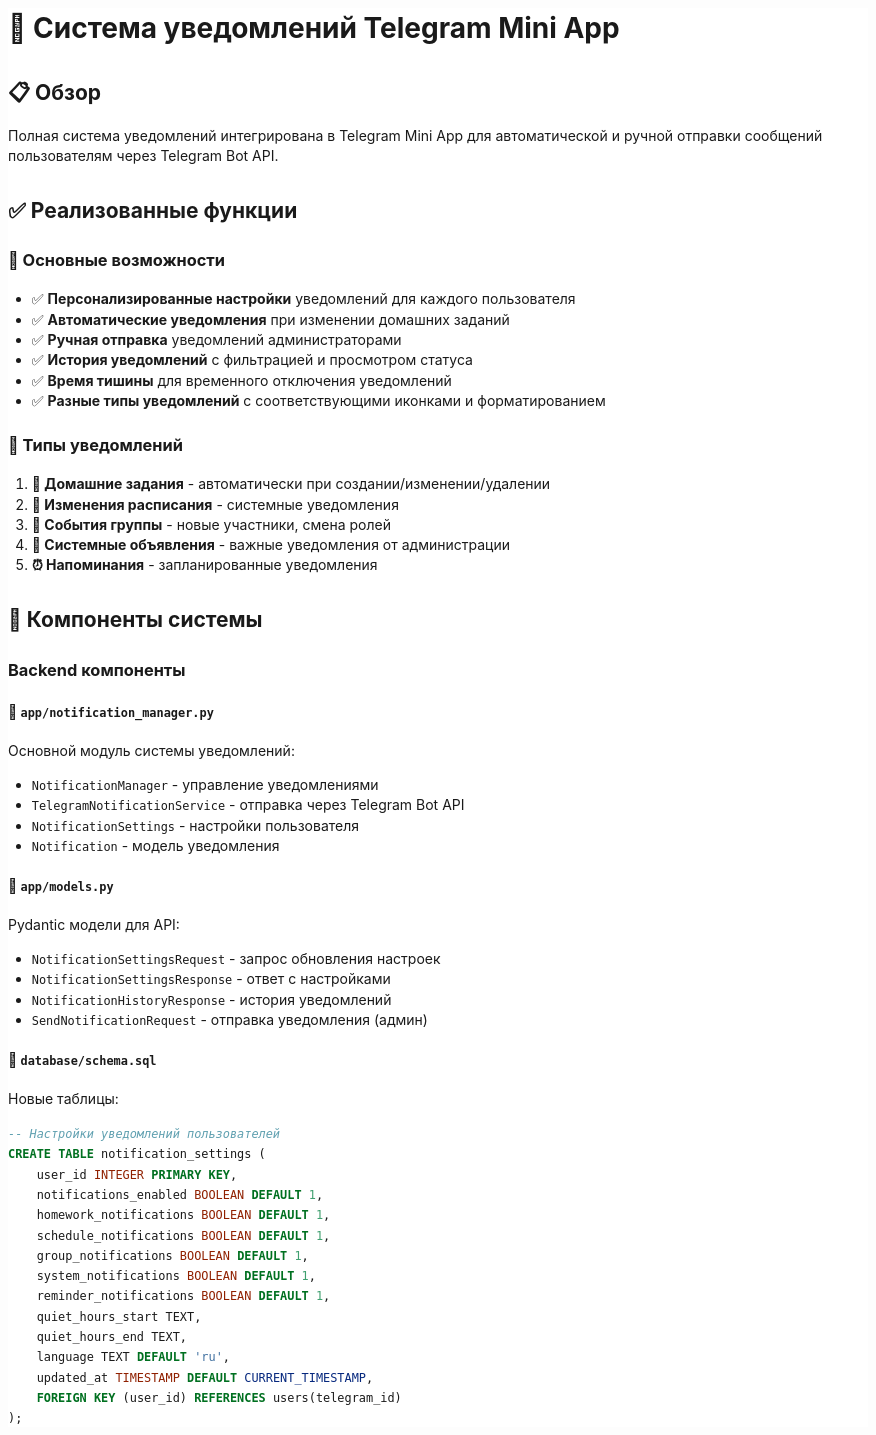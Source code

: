 # 🔔 Система уведомлений Telegram Mini App

## 📋 Обзор

Полная система уведомлений интегрирована в Telegram Mini App для автоматической и ручной отправки сообщений пользователям через Telegram Bot API.

## ✅ Реализованные функции

### 🚀 Основные возможности
- ✅ **Персонализированные настройки** уведомлений для каждого пользователя
- ✅ **Автоматические уведомления** при изменении домашних заданий
- ✅ **Ручная отправка** уведомлений администраторами
- ✅ **История уведомлений** с фильтрацией и просмотром статуса
- ✅ **Время тишины** для временного отключения уведомлений
- ✅ **Разные типы уведомлений** с соответствующими иконками и форматированием

### 🎯 Типы уведомлений
1. **📝 Домашние задания** - автоматически при создании/изменении/удалении
2. **📅 Изменения расписания** - системные уведомления
3. **👥 События группы** - новые участники, смена ролей
4. **📢 Системные объявления** - важные уведомления от администрации
5. **⏰ Напоминания** - запланированные уведомления

## 🔧 Компоненты системы

### Backend компоненты

#### 📁 `app/notification_manager.py`
Основной модуль системы уведомлений:
- `NotificationManager` - управление уведомлениями
- `TelegramNotificationService` - отправка через Telegram Bot API
- `NotificationSettings` - настройки пользователя
- `Notification` - модель уведомления

#### 📁 `app/models.py`
Pydantic модели для API:
- `NotificationSettingsRequest` - запрос обновления настроек
- `NotificationSettingsResponse` - ответ с настройками
- `NotificationHistoryResponse` - история уведомлений
- `SendNotificationRequest` - отправка уведомления (админ)

#### 📁 `database/schema.sql`
Новые таблицы:
```sql
-- Настройки уведомлений пользователей
CREATE TABLE notification_settings (
    user_id INTEGER PRIMARY KEY,
    notifications_enabled BOOLEAN DEFAULT 1,
    homework_notifications BOOLEAN DEFAULT 1,
    schedule_notifications BOOLEAN DEFAULT 1,
    group_notifications BOOLEAN DEFAULT 1,
    system_notifications BOOLEAN DEFAULT 1,
    reminder_notifications BOOLEAN DEFAULT 1,
    quiet_hours_start TEXT,
    quiet_hours_end TEXT,
    language TEXT DEFAULT 'ru',
    updated_at TIMESTAMP DEFAULT CURRENT_TIMESTAMP,
    FOREIGN KEY (user_id) REFERENCES users(telegram_id)
);
```